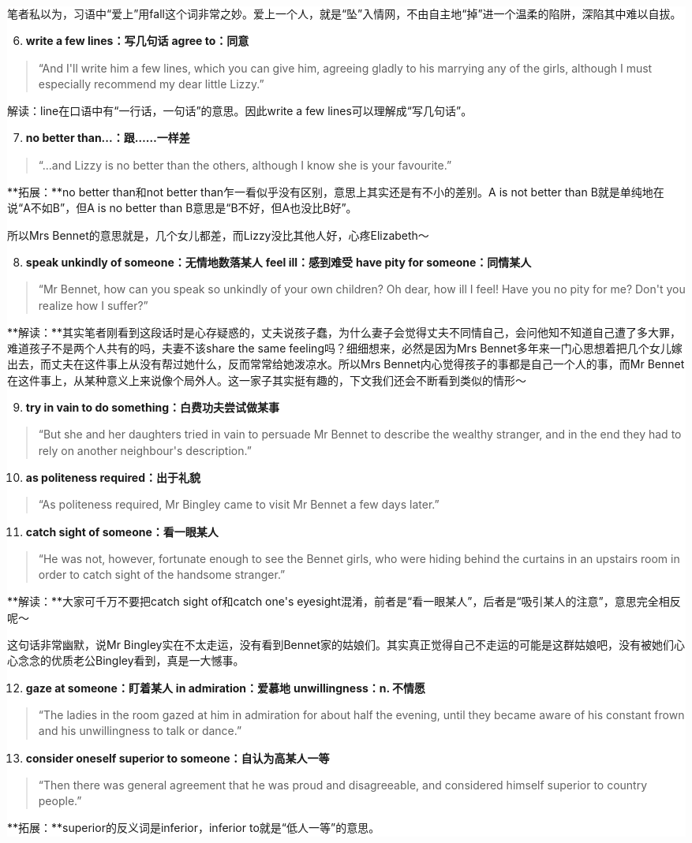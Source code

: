 笔者私以为，习语中“爱上”用fall这个词非常之妙。爱上一个人，就是“坠”入情网，不由自主地“掉”进一个温柔的陷阱，深陷其中难以自拔。

6. **write a few lines：写几句话**
    **agree to：同意**

>“And I'll write him a few lines, which you can give him, agreeing gladly to his marrying any of the girls, although I must especially recommend my dear little Lizzy.”

解读：line在口语中有“一行话，一句话”的意思。因此write a few lines可以理解成“写几句话”。

7. **no better than...：跟……一样差**

>“...and Lizzy is no better than the others, although I know she is your favourite.”

**拓展：**no better than和not better than乍一看似乎没有区别，意思上其实还是有不小的差别。A is not better than B就是单纯地在说“A不如B”，但A is no better than B意思是“B不好，但A也没比B好”。

所以Mrs Bennet的意思就是，几个女儿都差，而Lizzy没比其他人好，心疼Elizabeth～

8. **speak unkindly of someone：无情地数落某人**
    **feel ill：感到难受**
    **have pity for someone：同情某人**

>“Mr Bennet, how can you speak so unkindly of your own children? Oh dear, how ill I feel! Have you no pity for me? Don't you realize how I suffer?”

**解读：**其实笔者刚看到这段话时是心存疑惑的，丈夫说孩子蠢，为什么妻子会觉得丈夫不同情自己，会问他知不知道自己遭了多大罪，难道孩子不是两个人共有的吗，夫妻不该share the same feeling吗？细细想来，必然是因为Mrs Bennet多年来一门心思想着把几个女儿嫁出去，而丈夫在这件事上从没有帮过她什么，反而常常给她泼凉水。所以Mrs Bennet内心觉得孩子的事都是自己一个人的事，而Mr Bennet在这件事上，从某种意义上来说像个局外人。这一家子其实挺有趣的，下文我们还会不断看到类似的情形～

9. **try in vain to do something：白费功夫尝试做某事**
>“But she and her daughters tried in vain to persuade Mr Bennet to describe the wealthy stranger, and in the end they had to rely on another neighbour's description.”

10. **as politeness required：出于礼貌**

>“As politeness required, Mr Bingley came to visit Mr Bennet a few days later.”


11. **catch sight of someone：看一眼某人**

>“He was not, however, fortunate enough to see the Bennet girls, who were hiding behind the curtains in an upstairs room in order to catch sight of the handsome stranger.”

**解读：**大家可千万不要把catch sight of和catch one's eyesight混淆，前者是“看一眼某人”，后者是“吸引某人的注意”，意思完全相反呢～

这句话非常幽默，说Mr Bingley实在不太走运，没有看到Bennet家的姑娘们。其实真正觉得自己不走运的可能是这群姑娘吧，没有被她们心心念念的优质老公Bingley看到，真是一大憾事。

12. **gaze at someone：盯着某人**
      **in admiration：爱慕地**
      **unwillingness：n. 不情愿**

>“The ladies in the room gazed at him in admiration for about half the evening, until they became aware of his constant frown and his unwillingness to talk or dance.”

13. **consider oneself superior to someone：自认为高某人一等**
>“Then there was general agreement that he was proud and disagreeable, and considered himself superior to country people.”

**拓展：**superior的反义词是inferior，inferior to就是“低人一等”的意思。
